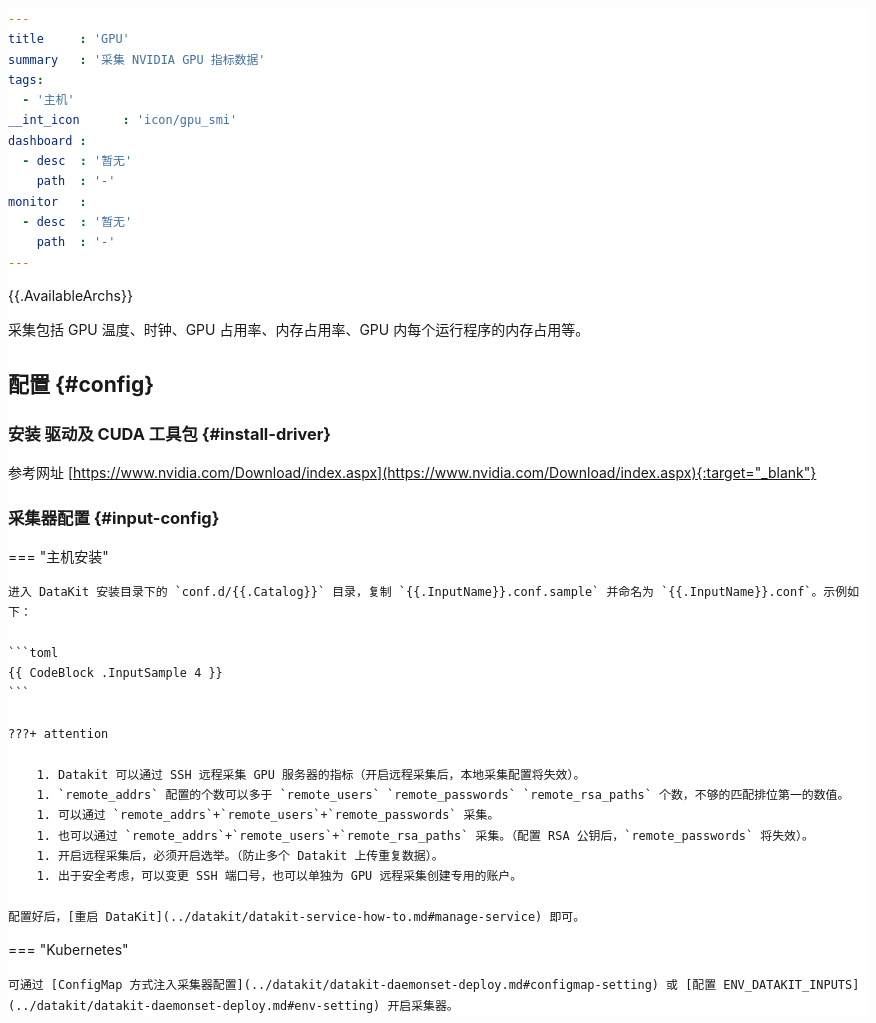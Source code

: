 ```yaml
---
title     : 'GPU'
summary   : '采集 NVIDIA GPU 指标数据'
tags:
  - '主机'
__int_icon      : 'icon/gpu_smi'
dashboard :
  - desc  : '暂无'
    path  : '-'
monitor   :
  - desc  : '暂无'
    path  : '-'
---
```



{{.AvailableArchs}}

采集包括 GPU 温度、时钟、GPU 占用率、内存占用率、GPU 内每个运行程序的内存占用等。

## 配置 {#config}

### 安装 驱动及 CUDA 工具包 {#install-driver}

参考网址 [https://www.nvidia.com/Download/index.aspx](https://www.nvidia.com/Download/index.aspx){:target="_blank"}

### 采集器配置 {#input-config}


=== "主机安装"

    进入 DataKit 安装目录下的 `conf.d/{{.Catalog}}` 目录，复制 `{{.InputName}}.conf.sample` 并命名为 `{{.InputName}}.conf`。示例如下：
    
    ```toml
    {{ CodeBlock .InputSample 4 }}
    ```

    ???+ attention
    
        1. Datakit 可以通过 SSH 远程采集 GPU 服务器的指标（开启远程采集后，本地采集配置将失效）。
        1. `remote_addrs` 配置的个数可以多于 `remote_users` `remote_passwords` `remote_rsa_paths` 个数，不够的匹配排位第一的数值。
        1. 可以通过 `remote_addrs`+`remote_users`+`remote_passwords` 采集。
        1. 也可以通过 `remote_addrs`+`remote_users`+`remote_rsa_paths` 采集。（配置 RSA 公钥后，`remote_passwords` 将失效）。
        1. 开启远程采集后，必须开启选举。（防止多个 Datakit 上传重复数据）。
        1. 出于安全考虑，可以变更 SSH 端口号，也可以单独为 GPU 远程采集创建专用的账户。 
    
    配置好后，[重启 DataKit](../datakit/datakit-service-how-to.md#manage-service) 即可。

=== "Kubernetes"

    可通过 [ConfigMap 方式注入采集器配置](../datakit/datakit-daemonset-deploy.md#configmap-setting) 或 [配置 ENV_DATAKIT_INPUTS](../datakit/datakit-daemonset-deploy.md#env-setting) 开启采集器。
